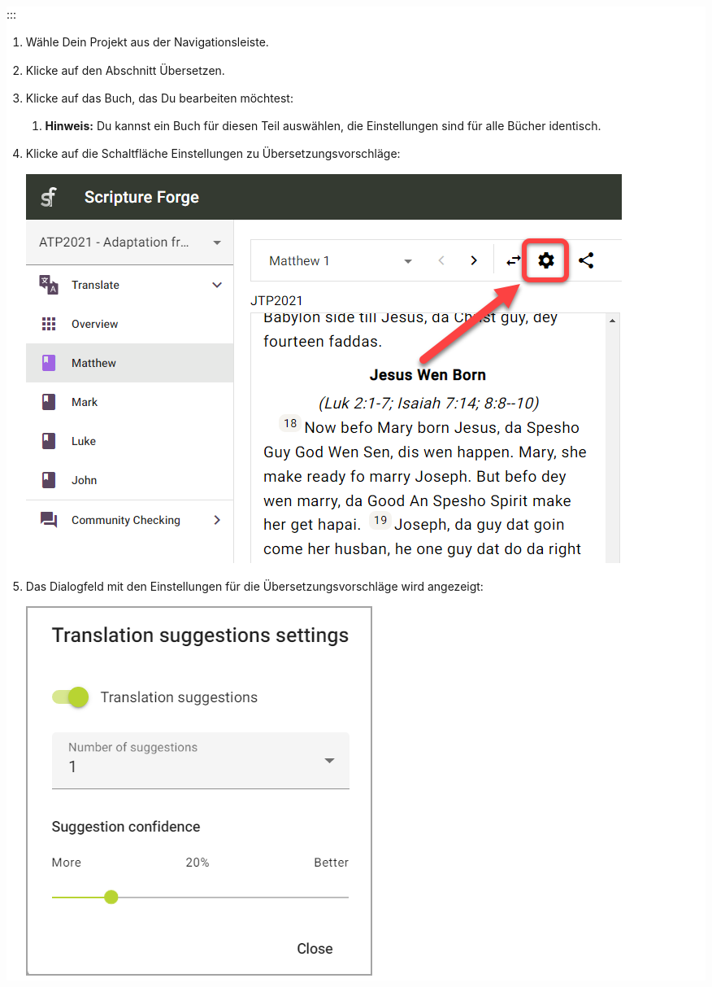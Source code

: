 :::

1. Wähle Dein Projekt aus der Navigationsleiste.
2. Klicke auf den Abschnitt Übersetzen.
3. Klicke auf das Buch, das Du bearbeiten möchtest:
    1. **Hinweis:** Du kannst ein Buch für diesen Teil auswählen, die Einstellungen sind für alle Bücher identisch.
4. Klicke auf die Schaltfläche Einstellungen zu Übersetzungsvorschläge:

    ![](./1683222559.png)

5. Das Dialogfeld mit den Einstellungen für die Übersetzungsvorschläge wird angezeigt:

    ![](./1691480150.png)
